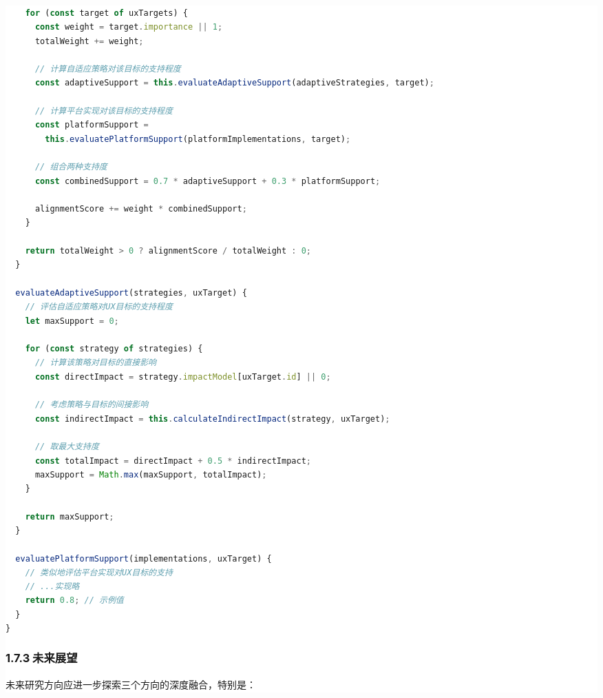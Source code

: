 ```javascript
    for (const target of uxTargets) {
      const weight = target.importance || 1;
      totalWeight += weight;
      
      // 计算自适应策略对该目标的支持程度
      const adaptiveSupport = this.evaluateAdaptiveSupport(adaptiveStrategies, target);
      
      // 计算平台实现对该目标的支持程度
      const platformSupport = 
        this.evaluatePlatformSupport(platformImplementations, target);
      
      // 组合两种支持度
      const combinedSupport = 0.7 * adaptiveSupport + 0.3 * platformSupport;
      
      alignmentScore += weight * combinedSupport;
    }
    
    return totalWeight > 0 ? alignmentScore / totalWeight : 0;
  }
  
  evaluateAdaptiveSupport(strategies, uxTarget) {
    // 评估自适应策略对UX目标的支持程度
    let maxSupport = 0;
    
    for (const strategy of strategies) {
      // 计算该策略对目标的直接影响
      const directImpact = strategy.impactModel[uxTarget.id] || 0;
      
      // 考虑策略与目标的间接影响
      const indirectImpact = this.calculateIndirectImpact(strategy, uxTarget);
      
      // 取最大支持度
      const totalImpact = directImpact + 0.5 * indirectImpact;
      maxSupport = Math.max(maxSupport, totalImpact);
    }
    
    return maxSupport;
  }
  
  evaluatePlatformSupport(implementations, uxTarget) {
    // 类似地评估平台实现对UX目标的支持
    // ...实现略
    return 0.8; // 示例值
  }
}

```

### 1.7.3 未来展望

未来研究方向应进一步探索三个方向的深度融合，特别是：
